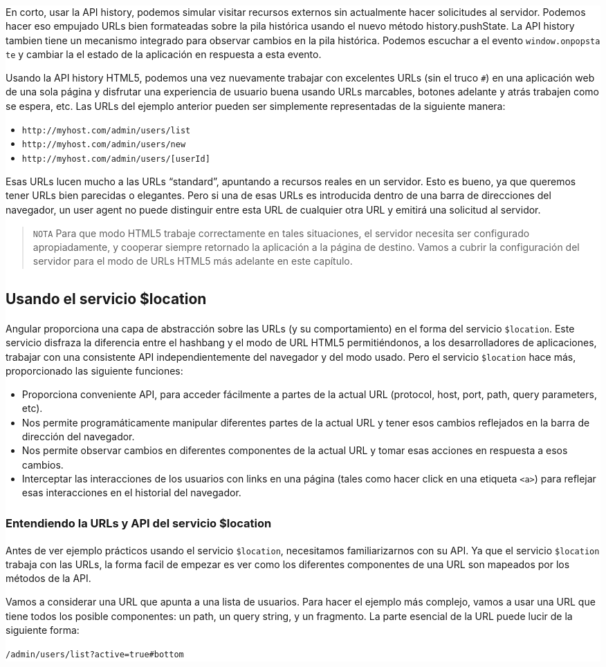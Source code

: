 En corto, usar la API history, podemos simular visitar recursos externos sin actualmente hacer solicitudes al servidor. Podemos hacer eso empujado URLs bien formateadas sobre la pila histórica usando el nuevo método history.pushState. La API history tambien tiene un mecanismo integrado para observar cambios en la pila histórica. Podemos escuchar a el evento `window.onpopstate` y cambiar la el estado de la aplicación en respuesta a esta evento.

Usando la API history HTML5, podemos una vez nuevamente trabajar con excelentes URLs (sin el truco `#`) en una aplicación web de una sola página y disfrutar una experiencia de usuario buena usando URLs marcables, botones adelante y atrás trabajen como se espera, etc. Las URLs del ejemplo anterior pueden ser simplemente representadas de la siguiente manera:

-  `http://myhost.com/admin/users/list`
-  `http://myhost.com/admin/users/new`
-  `http://myhost.com/admin/users/[userId]`

Esas URLs lucen mucho a las URLs “standard”, apuntando a recursos reales en un servidor. Esto es bueno, ya que queremos tener URLs bien parecidas o elegantes. Pero si una de esas URLs es introducida dentro de una barra de direcciones del navegador, un user agent no puede distinguir entre esta URL de cualquier otra URL y emitirá una solicitud al servidor.

> `NOTA` Para que modo HTML5 trabaje correctamente en tales situaciones, el servidor necesita ser configurado apropiadamente, y cooperar siempre retornado la aplicación a la página de destino. Vamos a cubrir la configuración del servidor para el modo de URLs HTML5 más adelante en este capítulo.

## Usando el servicio $location

Angular proporciona una capa de abstracción sobre las URLs (y su comportamiento) en el forma del servicio `$location`. Este servicio disfraza la diferencia entre el hashbang y el modo de URL HTML5 permitiéndonos, a los desarrolladores de aplicaciones, trabajar con una consistente API independientemente del navegador y del modo usado. Pero el servicio `$location` hace más, proporcionado las siguiente funciones:

- Proporciona  conveniente API, para acceder fácilmente a partes de la actual URL (protocol, host, port, path, query parameters, etc).
- Nos permite programáticamente manipular diferentes partes de la actual URL y tener esos cambios reflejados en la barra de dirección del navegador.
- Nos permite observar cambios en diferentes componentes de la actual URL y tomar esas acciones en respuesta a esos cambios.
- Interceptar las interacciones de los usuarios con links en una página (tales como hacer click en una etiqueta `<a>`) para reflejar esas interacciones en el historial del navegador.

### Entendiendo la URLs y API del servicio $location

Antes de ver ejemplo prácticos usando el servicio `$location`, necesitamos familiarizarnos con su API. Ya que el servicio `$location` trabaja con las URLs, la forma facil de empezar es ver como los diferentes componentes de una URL son mapeados por los métodos de la API.  

Vamos a considerar una URL que apunta a una lista de usuarios. Para hacer el ejemplo más complejo, vamos a usar una URL que tiene todos los posible componentes: un path, un query string, y un fragmento. La parte esencial de la URL puede lucir de la siguiente forma:

```
/admin/users/list?active=true#bottom
```
